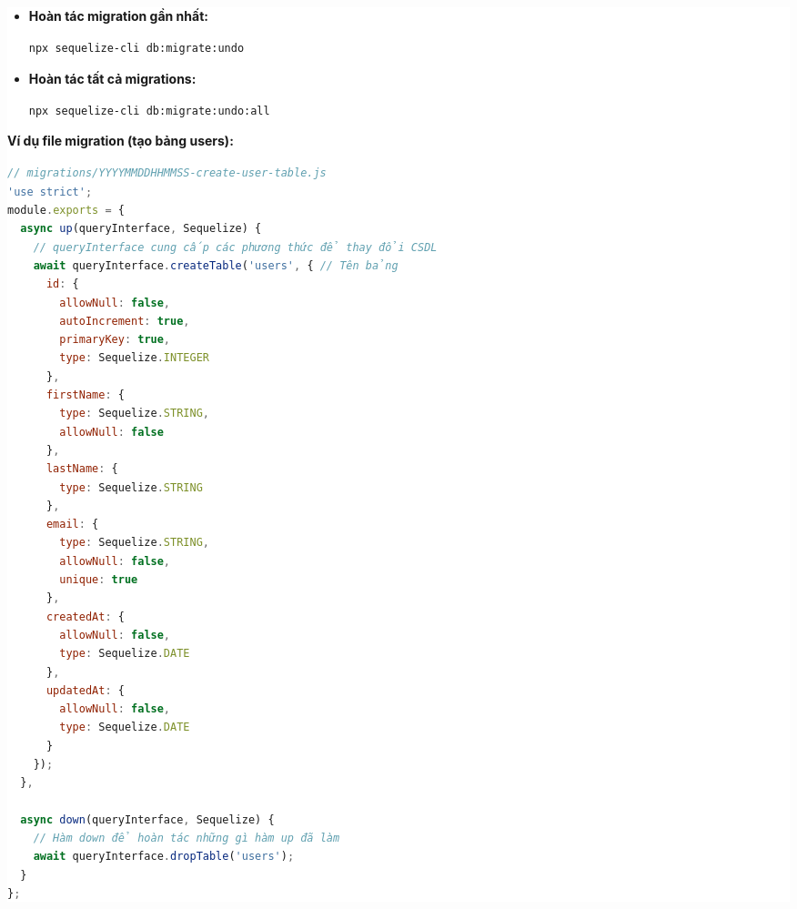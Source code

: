 * **Hoàn tác migration gần nhất:**
    ```bash
    npx sequelize-cli db:migrate:undo
    ```

* **Hoàn tác tất cả migrations:**
    ```bash
    npx sequelize-cli db:migrate:undo:all
    ```

**Ví dụ file migration (tạo bảng users):**

```javascript
// migrations/YYYYMMDDHHMMSS-create-user-table.js
'use strict';
module.exports = {
  async up(queryInterface, Sequelize) {
    // queryInterface cung cấp các phương thức để thay đổi CSDL
    await queryInterface.createTable('users', { // Tên bảng
      id: {
        allowNull: false,
        autoIncrement: true,
        primaryKey: true,
        type: Sequelize.INTEGER
      },
      firstName: {
        type: Sequelize.STRING,
        allowNull: false
      },
      lastName: {
        type: Sequelize.STRING
      },
      email: {
        type: Sequelize.STRING,
        allowNull: false,
        unique: true
      },
      createdAt: {
        allowNull: false,
        type: Sequelize.DATE
      },
      updatedAt: {
        allowNull: false,
        type: Sequelize.DATE
      }
    });
  },

  async down(queryInterface, Sequelize) {
    // Hàm down để hoàn tác những gì hàm up đã làm
    await queryInterface.dropTable('users');
  }
};
```

